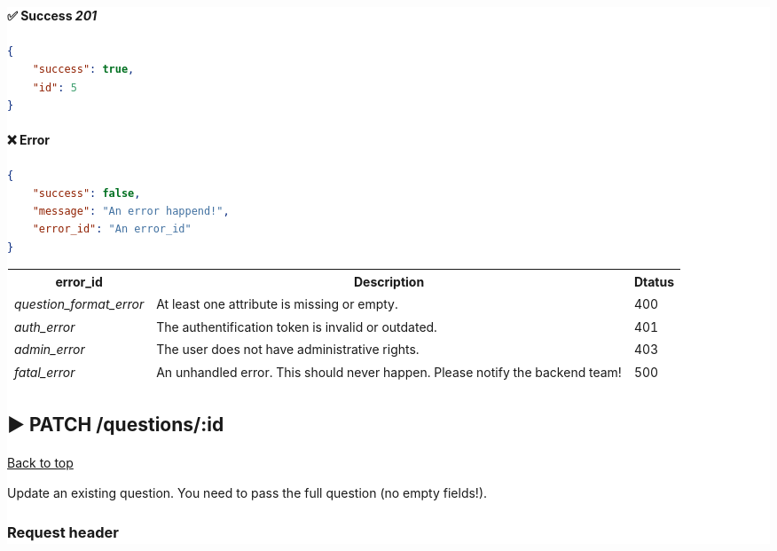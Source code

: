 #### ✅ Success _201_

```json
{
    "success": true,
    "id": 5
}
```

#### ❌ Error

```json
{
    "success": false,
    "message": "An error happend!",
    "error_id": "An error_id"
}
```

<table style="border: 1px solid white; border-collapse: collapse; width: 100%">
<thead>
    <th>error_id</th>
    <th>Description</th>
    <th>Dtatus</th>
<thead>
    <tr>
        <td><i>question_format_error</i></td>
        <td>At least one attribute is missing or empty.</td>
        <td>400</td>
    </tr>
    <tr>
        <td><i>auth_error</i></td>
        <td>The authentification token is invalid or outdated.</td>
        <td>401</td>
    </tr>
    <tr>
        <td><i>admin_error</i></td>
        <td>The user does not have administrative rights.</td>
        <td>403</td>
    </tr>
    <tr>
        <td><i>fatal_error</i></td>
        <td>An unhandled error. This should never happen. Please notify the backend team!</td>
        <td>500</td>
    </tr>
</table>

## ▶️ PATCH **/questions/:id**

[Back to top](#api-specification)

Update an existing question. You need to pass the full question (no empty fields!).

### Request header
